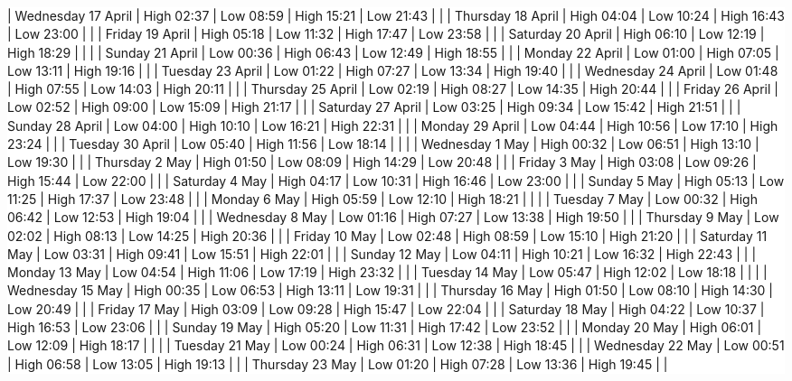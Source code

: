 | Wednesday 17 April | High 02:37 | Low 08:59 | High 15:21 | Low 21:43 |  |
| Thursday 18 April | High 04:04 | Low 10:24 | High 16:43 | Low 23:00 |  |
| Friday 19 April | High 05:18 | Low 11:32 | High 17:47 | Low 23:58 |  |
| Saturday 20 April | High 06:10 | Low 12:19 | High 18:29 |  |  |
| Sunday 21 April | Low 00:36 | High 06:43 | Low 12:49 | High 18:55 |  |
| Monday 22 April | Low 01:00 | High 07:05 | Low 13:11 | High 19:16 |  |
| Tuesday 23 April | Low 01:22 | High 07:27 | Low 13:34 | High 19:40 |  |
| Wednesday 24 April | Low 01:48 | High 07:55 | Low 14:03 | High 20:11 |  |
| Thursday 25 April | Low 02:19 | High 08:27 | Low 14:35 | High 20:44 |  |
| Friday 26 April | Low 02:52 | High 09:00 | Low 15:09 | High 21:17 |  |
| Saturday 27 April | Low 03:25 | High 09:34 | Low 15:42 | High 21:51 |  |
| Sunday 28 April | Low 04:00 | High 10:10 | Low 16:21 | High 22:31 |  |
| Monday 29 April | Low 04:44 | High 10:56 | Low 17:10 | High 23:24 |  |
| Tuesday 30 April | Low 05:40 | High 11:56 | Low 18:14 |  |  |
| Wednesday 1 May | High 00:32 | Low 06:51 | High 13:10 | Low 19:30 |  |
| Thursday 2 May | High 01:50 | Low 08:09 | High 14:29 | Low 20:48 |  |
| Friday 3 May | High 03:08 | Low 09:26 | High 15:44 | Low 22:00 |  |
| Saturday 4 May | High 04:17 | Low 10:31 | High 16:46 | Low 23:00 |  |
| Sunday 5 May | High 05:13 | Low 11:25 | High 17:37 | Low 23:48 |  |
| Monday 6 May | High 05:59 | Low 12:10 | High 18:21 |  |  |
| Tuesday 7 May | Low 00:32 | High 06:42 | Low 12:53 | High 19:04 |  |
| Wednesday 8 May | Low 01:16 | High 07:27 | Low 13:38 | High 19:50 |  |
| Thursday 9 May | Low 02:02 | High 08:13 | Low 14:25 | High 20:36 |  |
| Friday 10 May | Low 02:48 | High 08:59 | Low 15:10 | High 21:20 |  |
| Saturday 11 May | Low 03:31 | High 09:41 | Low 15:51 | High 22:01 |  |
| Sunday 12 May | Low 04:11 | High 10:21 | Low 16:32 | High 22:43 |  |
| Monday 13 May | Low 04:54 | High 11:06 | Low 17:19 | High 23:32 |  |
| Tuesday 14 May | Low 05:47 | High 12:02 | Low 18:18 |  |  |
| Wednesday 15 May | High 00:35 | Low 06:53 | High 13:11 | Low 19:31 |  |
| Thursday 16 May | High 01:50 | Low 08:10 | High 14:30 | Low 20:49 |  |
| Friday 17 May | High 03:09 | Low 09:28 | High 15:47 | Low 22:04 |  |
| Saturday 18 May | High 04:22 | Low 10:37 | High 16:53 | Low 23:06 |  |
| Sunday 19 May | High 05:20 | Low 11:31 | High 17:42 | Low 23:52 |  |
| Monday 20 May | High 06:01 | Low 12:09 | High 18:17 |  |  |
| Tuesday 21 May | Low 00:24 | High 06:31 | Low 12:38 | High 18:45 |  |
| Wednesday 22 May | Low 00:51 | High 06:58 | Low 13:05 | High 19:13 |  |
| Thursday 23 May | Low 01:20 | High 07:28 | Low 13:36 | High 19:45 |  |